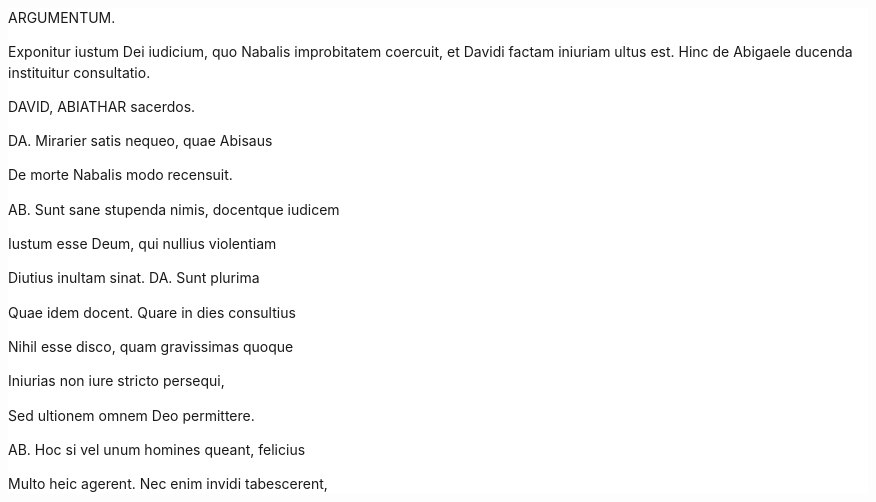 ARGUMENTUM.

Exponitur iustum Dei iudicium, quo Nabalis improbitatem coercuit, et Davidi factam iniuriam ultus est. Hinc de Abigaele ducenda instituitur consultatio.

DAVID, ABIATHAR sacerdos.

DA. Mirarier satis nequeo, quae Abisaus

De morte Nabalis modo recensuit.

AB. Sunt sane stupenda nimis, docentque iudicem

Iustum esse Deum, qui nullius violentiam

Diutius inultam sinat. DA. Sunt plurima

Quae idem docent. Quare in dies consultius

Nihil esse disco, quam gravissimas quoque

Iniurias non iure stricto persequi,

Sed ultionem omnem Deo permittere.

AB. Hoc si vel unum homines queant, felicius

Multo heic agerent. Nec enim invidi tabescerent,

